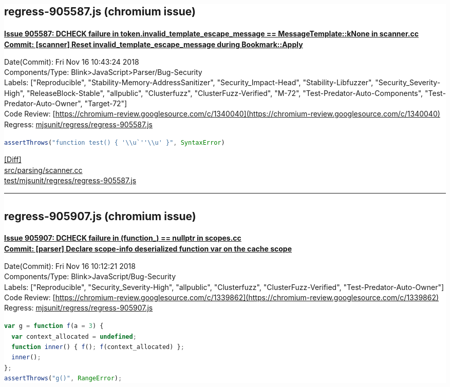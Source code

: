 ## **regress-905587.js (chromium issue)**  
   
**[Issue 905587:
 DCHECK failure in token.invalid_template_escape_message == MessageTemplate::kNone in scanner.cc](https://crbug.com/905587)**  
**[Commit: [scanner] Reset invalid_template_escape_message during Bookmark::Apply](https://chromium.googlesource.com/v8/v8/+/c8cbf23)**  
  
Date(Commit): Fri Nov 16 10:43:24 2018  
Components/Type: Blink>JavaScript>Parser/Bug-Security  
Labels: ["Reproducible", "Stability-Memory-AddressSanitizer", "Security_Impact-Head", "Stability-Libfuzzer", "Security_Severity-High", "ReleaseBlock-Stable", "allpublic", "Clusterfuzz", "ClusterFuzz-Verified", "M-72", "Test-Predator-Auto-Components", "Test-Predator-Auto-Owner", "Target-72"]  
Code Review: [https://chromium-review.googlesource.com/c/1340040](https://chromium-review.googlesource.com/c/1340040)  
Regress: [mjsunit/regress/regress-905587.js](https://chromium.googlesource.com/v8/v8/+/master/test/mjsunit/regress/regress-905587.js)  
```javascript
assertThrows("function test() { '\\u`''\\u' }", SyntaxError)  
```  
  
[[Diff]](https://chromium.googlesource.com/v8/v8/+/c8cbf23^!)  
[src/parsing/scanner.cc](https://cs.chromium.org/chromium/src/v8/src/parsing/scanner.cc?cl=c8cbf23)  
[test/mjsunit/regress/regress-905587.js](https://cs.chromium.org/chromium/src/v8/test/mjsunit/regress/regress-905587.js?cl=c8cbf23)  
  

---   

## **regress-905907.js (chromium issue)**  
   
**[Issue 905907:
 DCHECK failure in (function_) == nullptr in scopes.cc](https://crbug.com/905907)**  
**[Commit: [parser] Declare scope-info deserialized function var on the cache scope](https://chromium.googlesource.com/v8/v8/+/7762b23)**  
  
Date(Commit): Fri Nov 16 10:12:21 2018  
Components/Type: Blink>JavaScript/Bug-Security  
Labels: ["Reproducible", "Security_Severity-High", "allpublic", "Clusterfuzz", "ClusterFuzz-Verified", "Test-Predator-Auto-Owner"]  
Code Review: [https://chromium-review.googlesource.com/c/1339862](https://chromium-review.googlesource.com/c/1339862)  
Regress: [mjsunit/regress/regress-905907.js](https://chromium.googlesource.com/v8/v8/+/master/test/mjsunit/regress/regress-905907.js)  
```javascript
var g = function f(a = 3) {
  var context_allocated = undefined;
  function inner() { f(); f(context_allocated) };
  inner();
};
assertThrows("g()", RangeError);  
```  
  